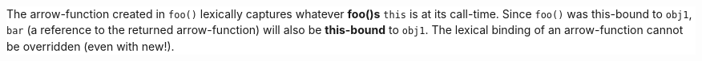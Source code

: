 The arrow-function created in `foo()` lexically captures whatever **foo()s** `this` is at its call-time. Since `foo()` was this-bound to `obj1`, `bar` (a reference to the returned arrow-function) will also be **this-bound** to `obj1`. The lexical binding of an arrow-function cannot be overridden (even with new!).